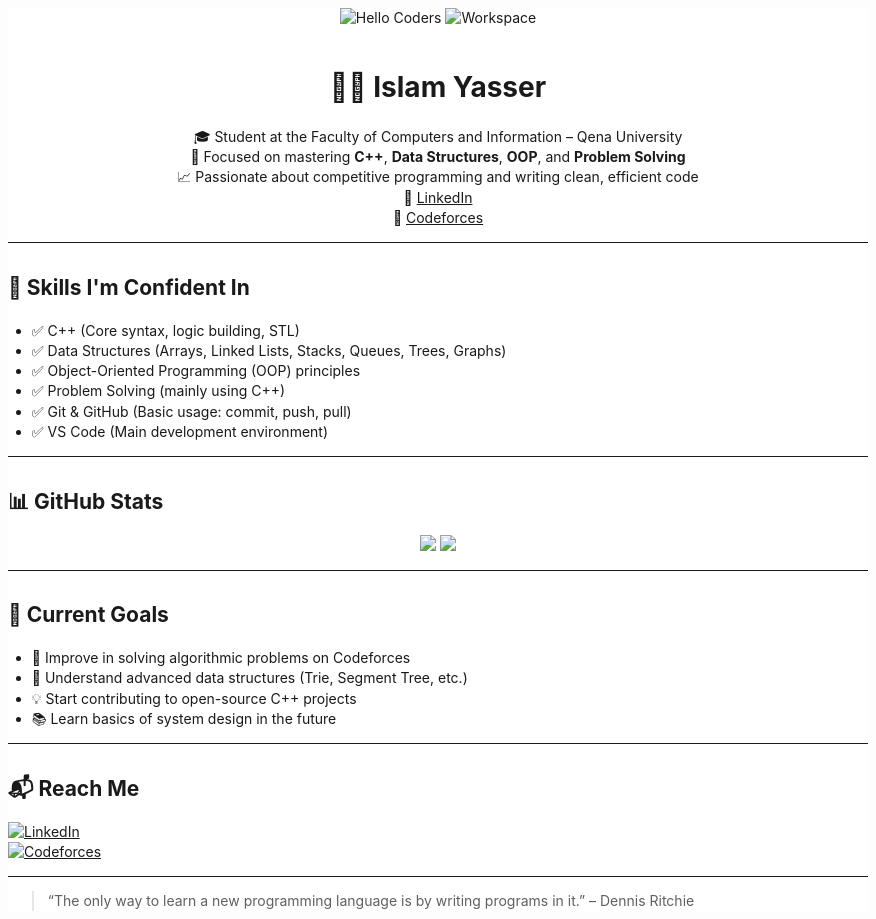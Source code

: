 <div align="center">

<img src="https://github.com/SP-XD/SP-XD/blob/main/images/hellocoders_rounded.gif?raw=true" alt="Hello Coders" width="60%"/>  
<img src="https://github.com/SP-XD/SP-XD/blob/main/images/dev-working_rounded.gif?raw=true" alt="Workspace" width="40%"/>

</div>

<div align="center">

# 👨‍💻 Islam Yasser

🎓 Student at the Faculty of Computers and Information – Qena University  
🧠 Focused on mastering **C++**, **Data Structures**, **OOP**, and **Problem Solving**  
📈 Passionate about competitive programming and writing clean, efficient code  
🔗 [LinkedIn](https://www.linkedin.com/in/eslam-yasser-a57435353)  
🎯 [Codeforces](https://codeforces.com/profile/eslam_yasser_fawzi)

</div>

---

## 🚀 Skills I'm Confident In

- ✅ C++ (Core syntax, logic building, STL)
- ✅ Data Structures (Arrays, Linked Lists, Stacks, Queues, Trees, Graphs)
- ✅ Object-Oriented Programming (OOP) principles
- ✅ Problem Solving (mainly using C++)
- ✅ Git & GitHub (Basic usage: commit, push, pull)
- ✅ VS Code (Main development environment)

---

## 📊 GitHub Stats

<div align="center">
  <img src="https://github-readme-stats.vercel.app/api?username=IslamYasser&show_icons=true&theme=tokyonight" width="45%" />
  <img src="https://github-readme-stats.vercel.app/api/top-langs/?username=IslamYasser&layout=compact&theme=tokyonight" width="45%" />
</div>

---

## 🧭 Current Goals

- 🚀 Improve in solving algorithmic problems on Codeforces
- 🧩 Understand advanced data structures (Trie, Segment Tree, etc.)
- 💡 Start contributing to open-source C++ projects
- 📚 Learn basics of system design in the future

---

## 📬 Reach Me

[![LinkedIn](https://img.shields.io/badge/LinkedIn-blue?style=flat&logo=linkedin&logoColor=white)](https://www.linkedin.com/in/eslam-yasser-a57435353)  
[![Codeforces](https://img.shields.io/badge/Codeforces-1f8acb?style=flat&logo=codeforces&logoColor=white)](https://codeforces.com/profile/eslam_yasser_fawzi)

---

> “The only way to learn a new programming language is by writing programs in it.” – Dennis Ritchie
